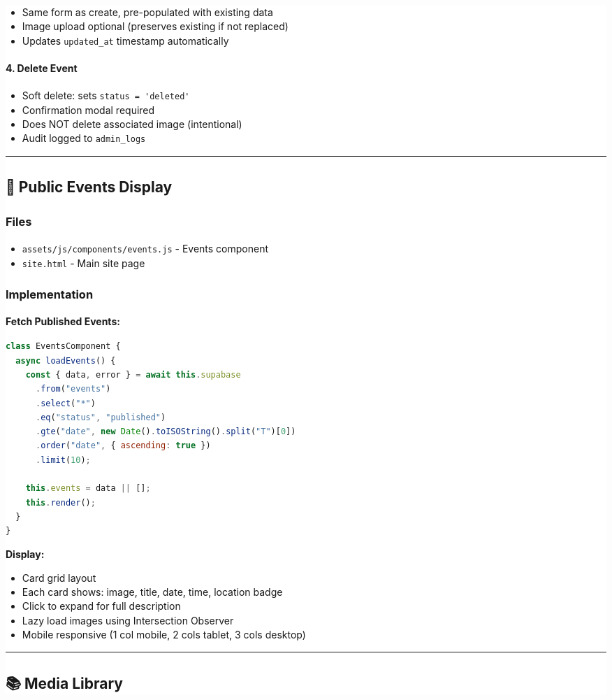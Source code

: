 - Same form as create, pre-populated with existing data
- Image upload optional (preserves existing if not replaced)
- Updates `updated_at` timestamp automatically

#### 4. Delete Event

- Soft delete: sets `status = 'deleted'`
- Confirmation modal required
- Does NOT delete associated image (intentional)
- Audit logged to `admin_logs`

---

## 📱 Public Events Display

### Files

- `assets/js/components/events.js` - Events component
- `site.html` - Main site page

### Implementation

**Fetch Published Events:**

```javascript
class EventsComponent {
  async loadEvents() {
    const { data, error } = await this.supabase
      .from("events")
      .select("*")
      .eq("status", "published")
      .gte("date", new Date().toISOString().split("T")[0])
      .order("date", { ascending: true })
      .limit(10);

    this.events = data || [];
    this.render();
  }
}
```

**Display:**

- Card grid layout
- Each card shows: image, title, date, time, location badge
- Click to expand for full description
- Lazy load images using Intersection Observer
- Mobile responsive (1 col mobile, 2 cols tablet, 3 cols desktop)

---

## 📚 Media Library
